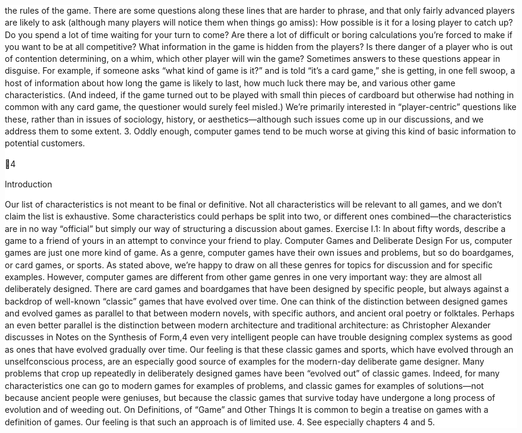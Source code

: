 the rules of the game.
There are some questions along these lines that are harder to phrase, and that only
fairly advanced players are likely to ask (although many players will notice them when
things go amiss): How possible is it for a losing player to catch up? Do you spend a
lot of time waiting for your turn to come? Are there a lot of difficult or boring calculations you’re forced to make if you want to be at all competitive? What information
in the game is hidden from the players? Is there danger of a player who is out of
contention determining, on a whim, which other player will win the game?
Sometimes answers to these questions appear in disguise. For example, if someone
asks “what kind of game is it?” and is told “it’s a card game,” she is getting, in one
fell swoop, a host of information about how long the game is likely to last, how much
luck there may be, and various other game characteristics. (And indeed, if the game
turned out to be played with small thin pieces of cardboard but otherwise had nothing
in common with any card game, the questioner would surely feel misled.)
We’re primarily interested in “player-centric” questions like these, rather than in
issues of sociology, history, or aesthetics—although such issues come up in our discussions, and we address them to some extent.
3. Oddly enough, computer games tend to be much worse at giving this kind of basic information to potential customers.

4

Introduction

Our list of characteristics is not meant to be final or definitive. Not all characteristics
will be relevant to all games, and we don’t claim the list is exhaustive. Some characteristics could perhaps be split into two, or different ones combined—the characteristics are in no way “official” but simply our way of structuring a discussion about
games.
Exercise I.1: In about fifty words, describe a game to a friend of yours in an attempt
to convince your friend to play.
Computer Games and Deliberate Design
For us, computer games are just one more kind of game. As a genre, computer games
have their own issues and problems, but so do boardgames, or card games, or sports.
As stated above, we’re happy to draw on all these genres for topics for discussion and
for specific examples.
However, computer games are different from other game genres in one very important way: they are almost all deliberately designed. There are card games and boardgames that have been designed by specific people, but always against a backdrop of
well-known “classic” games that have evolved over time.
One can think of the distinction between designed games and evolved games as
parallel to that between modern novels, with specific authors, and ancient oral poetry
or folktales. Perhaps an even better parallel is the distinction between modern architecture and traditional architecture: as Christopher Alexander discusses in Notes on the
Synthesis of Form,4 even very intelligent people can have trouble designing complex
systems as good as ones that have evolved gradually over time.
Our feeling is that these classic games and sports, which have evolved through an
unselfconscious process, are an especially good source of examples for the modern-day
deliberate game designer. Many problems that crop up repeatedly in deliberately
designed games have been “evolved out” of classic games. Indeed, for many characteristics one can go to modern games for examples of problems, and classic games for
examples of solutions—not because ancient people were geniuses, but because the
classic games that survive today have undergone a long process of evolution and of
weeding out.
On Definitions, of “Game” and Other Things
It is common to begin a treatise on games with a definition of games. Our feeling is
that such an approach is of limited use.
4. See especially chapters 4 and 5.
